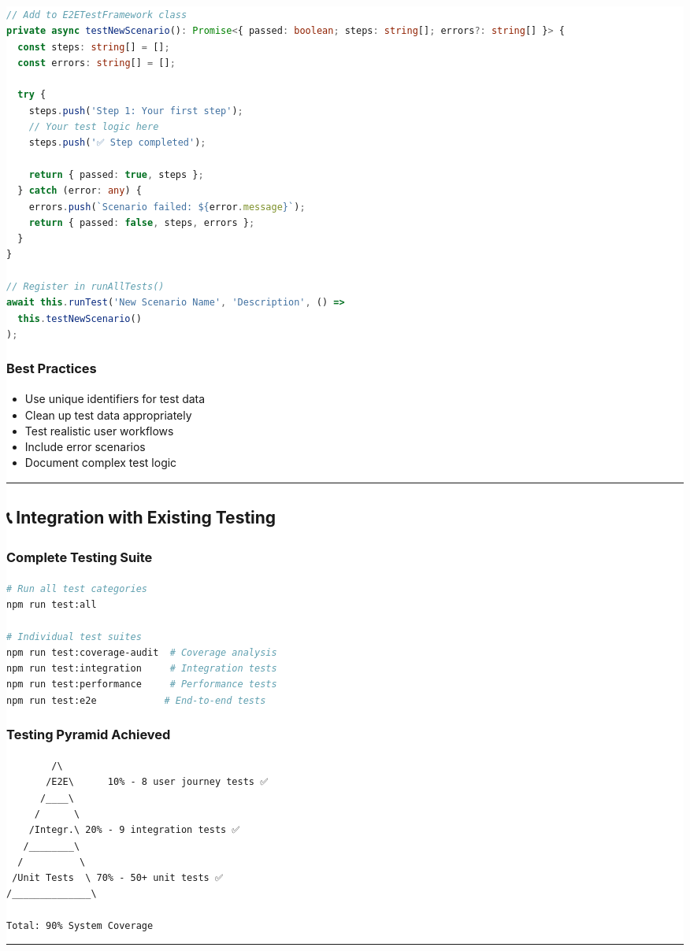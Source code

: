 ```typescript
// Add to E2ETestFramework class
private async testNewScenario(): Promise<{ passed: boolean; steps: string[]; errors?: string[] }> {
  const steps: string[] = [];
  const errors: string[] = [];
  
  try {
    steps.push('Step 1: Your first step');
    // Your test logic here
    steps.push('✅ Step completed');
    
    return { passed: true, steps };
  } catch (error: any) {
    errors.push(`Scenario failed: ${error.message}`);
    return { passed: false, steps, errors };
  }
}

// Register in runAllTests()
await this.runTest('New Scenario Name', 'Description', () => 
  this.testNewScenario()
);
```

### **Best Practices**
- Use unique identifiers for test data
- Clean up test data appropriately
- Test realistic user workflows
- Include error scenarios
- Document complex test logic

---

## 📞 **Integration with Existing Testing**

### **Complete Testing Suite**

```bash
# Run all test categories
npm run test:all

# Individual test suites
npm run test:coverage-audit  # Coverage analysis
npm run test:integration     # Integration tests
npm run test:performance     # Performance tests
npm run test:e2e            # End-to-end tests
```

### **Testing Pyramid Achieved**

```
        /\
       /E2E\      10% - 8 user journey tests ✅
      /____\
     /      \
    /Integr.\ 20% - 9 integration tests ✅
   /________\
  /          \
 /Unit Tests  \ 70% - 50+ unit tests ✅
/______________\

Total: 90% System Coverage
```

---